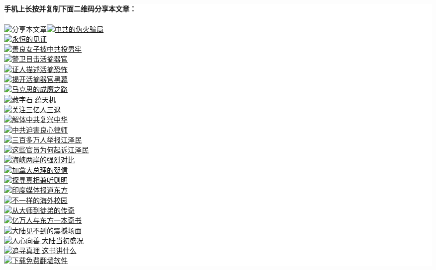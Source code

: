 <strong>手机上长按并复制下面二维码分享本文章：</strong><br><br><img src="https://quickchart.io/qr?size=256&text=https://github.com/1992513/djy/blob/master/gb/25/2/6/n14431105.md%231" title="分享本文章"></td><td VALIGN=TOP><a href="https://github.com/1992513/djy/blob/master/gb/16/1/21/n4622075.md?dfh#1" target="_blank"><img src="https://raw.githubusercontent.com/1992513/djy/master/gb/300/wei-f1.jpg" title="中共的伪火骗局"  alt="中共的伪火骗局"></a><br><a href="https://github.com/1992513/www/blob/master/README.md?dfh#9" target="_blank"><img src="https://raw.githubusercontent.com/1992513/djy/master/gb/300/yong-h.jpg" title="永恒的见证"  alt="永恒的见证"></a><br><a href="https://github.com/1992513/djy/blob/master/gb/13/9/29/n3974789.md?dfh#1" target="_blank"><img src="https://raw.githubusercontent.com/1992513/djy/master/gb/300/shang-lnz.jpg" title="善良女子被中共投男牢"  alt="善良女子被中共投男牢"></a><br><a href="https://github.com/1992513/djy/blob/master/gb/16/3/16/n4663449.md?dfh#1" target="_blank"><img src="https://raw.githubusercontent.com/1992513/djy/master/gb/300/huo-z3.jpg" title="警卫目击活摘器官"  alt="警卫目击活摘器官"></a><br><a href="https://github.com/1992513/djy/blob/master/gb/16/8/7/n8177641.md?dfh#1" target="_blank"><img src="https://raw.githubusercontent.com/1992513/djy/master/gb/300/huo-z4.jpg" title="证人描述活摘恐怖"  alt="证人描述活摘恐怖"></a><br><a href="https://github.com/1992513/djy/blob/master/gb/10/4/19/n2881569.md?dfh#1" target="_blank"><img src="https://raw.githubusercontent.com/1992513/djy/master/gb/300/huo-z1.jpg" title="揭开活摘器官黑幕"  alt="揭开活摘器官黑幕"></a><br><a href="https://github.com/1992513/djy/blob/master/gb/10/11/7/n3077476.md?dfh#1" target="_blank"><img src="https://raw.githubusercontent.com/1992513/djy/master/gb/300/ma-ks.jpg" title="马克思的成魔之路"  alt="马克思的成魔之路"></a><br><a href="https://github.com/1992513/djy/blob/master/gb/14/6/9/n4173977.md?dfh#1" target="_blank"><img src="https://raw.githubusercontent.com/1992513/djy/master/gb/300/chang-zs.jpg" title="藏字石 蕴天机"  alt="藏字石 蕴天机"></a><br><a href="https://github.com/1992513/djy/blob/master/gb/18/5/10/n10381511.md?dfh#1" target="_blank"><img src="https://raw.githubusercontent.com/1992513/djy/master/gb/300/st1.jpg" title="关注三亿人三退"  alt="关注三亿人三退"></a><br><a href="https://github.com/1992513/djy/blob/master/gb/18/3/21/n10237682.md?dfh#1" target="_blank"><img src="https://raw.githubusercontent.com/1992513/djy/master/gb/300/jie-t.jpg" title="解体中共复兴中华"  alt="解体中共复兴中华"></a><br><a href="https://github.com/1992513/djy/blob/master/gb/9/2/9/n2422991.md?dfh#1" target="_blank"><img src="https://raw.githubusercontent.com/1992513/djy/master/gb/300/gao-zs.jpg" title="中共迫害良心律师"  alt="中共迫害良心律师"></a><br><a href="https://github.com/1992513/djy/blob/master/gb/18/12/9/n10900044.md?dfh#1" target="_blank"><img src="https://raw.githubusercontent.com/1992513/djy/master/gb/300/sj1.jpg" title="三百多万人举报江泽民"  alt="三百多万人举报江泽民"></a><br><a href="https://github.com/1992513/djy/blob/master/gb/18/8/28/n10672014.md?dfh#1" target="_blank"><img src="https://raw.githubusercontent.com/1992513/djy/master/gb/300/sj2.jpg" title="这些官员为何起诉江泽民"  alt="这些官员为何起诉江泽民"></a><br><a href="https://github.com/1992513/djy/blob/master/gb/8/12/18/n2367165.md?dfh#1" target="_blank"><img src="https://raw.githubusercontent.com/1992513/djy/master/gb/300/liangan.jpg" title="海峡两岸的强烈对比"  alt="海峡两岸的强烈对比"></a><br><a href="https://github.com/1992513/djy/blob/master/gb/15/12/10/n4593139.md?dfh#1" target="_blank"><img src="https://raw.githubusercontent.com/1992513/djy/master/gb/300/jia-ndzl.jpg" title="加拿大总理的贺信"  alt="加拿大总理的贺信"></a><br><a href="https://github.com/1992513/djy/blob/master/gb/11/6/17/n3289382.md?dfh#1" target="_blank"><img src="https://raw.githubusercontent.com/1992513/djy/master/gb/300/xiao-wd.jpg" title="探寻真相兼听则明"  alt="探寻真相兼听则明"></a><br><a href="https://github.com/1992513/djy/blob/master/gb/18/10/27/n10812623.md?dfh#1" target="_blank"><img src="https://raw.githubusercontent.com/1992513/djy/master/gb/300/yindu.jpg" title="印度媒体报道东方"  alt="印度媒体报道东方"></a><br><a href="https://github.com/1992513/djy/blob/master/gb/18/6/9/n10469652.md?dfh#1" target="_blank"><img src="https://raw.githubusercontent.com/1992513/djy/master/gb/300/xie-j.jpg" title="不一样的海外校园"  alt="不一样的海外校园"></a><br><a href="https://github.com/1992513/djy/blob/master/gb/7/4/5/n1669415.md?dfh#1" target="_blank"><img src="https://raw.githubusercontent.com/1992513/djy/master/gb/300/li-up.jpg" title="从大师到徒弟的传奇"  alt="从大师到徒弟的传奇"></a><br><a href="https://github.com/1992513/djy/blob/master/gb/17/5/26/n9191512.md?dfh#1" target="_blank"><img src="https://raw.githubusercontent.com/1992513/djy/master/gb/300/zfl2.jpg" title="亿万人与东方一本奇书"  alt="亿万人与东方一本奇书"></a><br><a href="https://github.com/1992513/djy/blob/master/gb/13/11/27/n4020290.md?dfh#1" target="_blank"><img src="https://raw.githubusercontent.com/1992513/djy/master/gb/300/zhen-h.jpg" title="大陆见不到的震撼场面"  alt="大陆见不到的震撼场面"></a><br><a href="https://github.com/1992513/djy/blob/master/gb/15/7/17/n4482910.md?dfh#1" target="_blank"><img src="https://raw.githubusercontent.com/1992513/djy/master/gb/300/dalu-sk.jpg" title="人心向善 大陆当初盛况"  alt="人心向善 大陆当初盛况"></a><br><a href="https://github.com/1992513/djy/blob/master/gb/19/1/5/n10955468.md?dfh#1" target="_blank"><img src="https://raw.githubusercontent.com/1992513/djy/master/gb/300/zfl1.jpg" title="追寻真理 这书讲什么"  alt="追寻真理 这书讲什么"></a><br><a href="https://github.com/1992513/www/blob/master/README.md?dfh#1" target="_blank"><img src="https://raw.githubusercontent.com/1992513/djy/master/gb/300/fq1.jpg" title="下载免费翻墙软件"  alt="下载免费翻墙软件"></a><br></td></tr></table>
